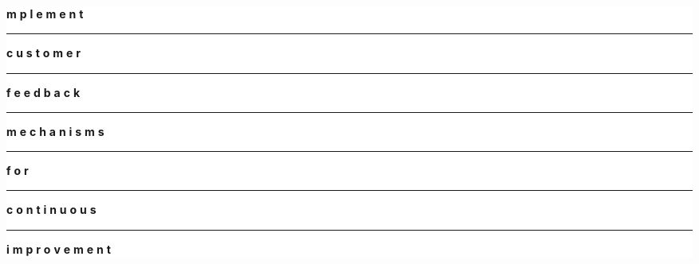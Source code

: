 **m**
**p**
**l**
**e**
**m**
**e**
**n**
**t**
** **
**c**
**u**
**s**
**t**
**o**
**m**
**e**
**r**
** **
**f**
**e**
**e**
**d**
**b**
**a**
**c**
**k**
** **
**m**
**e**
**c**
**h**
**a**
**n**
**i**
**s**
**m**
**s**
** **
**f**
**o**
**r**
** **
**c**
**o**
**n**
**t**
**i**
**n**
**u**
**o**
**u**
**s**
** **
**i**
**m**
**p**
**r**
**o**
**v**
**e**
**m**
**e**
**n**
**t**
